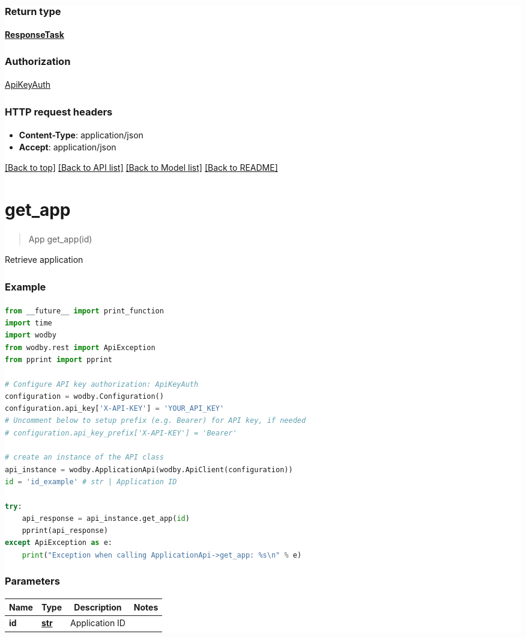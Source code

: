 ### Return type

[**ResponseTask**](ResponseTask.md)

### Authorization

[ApiKeyAuth](../README.md#ApiKeyAuth)

### HTTP request headers

 - **Content-Type**: application/json
 - **Accept**: application/json

[[Back to top]](#) [[Back to API list]](../README.md#documentation-for-api-endpoints) [[Back to Model list]](../README.md#documentation-for-models) [[Back to README]](../README.md)

# **get_app**
> App get_app(id)



Retrieve application

### Example
```python
from __future__ import print_function
import time
import wodby
from wodby.rest import ApiException
from pprint import pprint

# Configure API key authorization: ApiKeyAuth
configuration = wodby.Configuration()
configuration.api_key['X-API-KEY'] = 'YOUR_API_KEY'
# Uncomment below to setup prefix (e.g. Bearer) for API key, if needed
# configuration.api_key_prefix['X-API-KEY'] = 'Bearer'

# create an instance of the API class
api_instance = wodby.ApplicationApi(wodby.ApiClient(configuration))
id = 'id_example' # str | Application ID

try:
    api_response = api_instance.get_app(id)
    pprint(api_response)
except ApiException as e:
    print("Exception when calling ApplicationApi->get_app: %s\n" % e)
```

### Parameters

Name | Type | Description  | Notes
------------- | ------------- | ------------- | -------------
 **id** | [**str**](.md)| Application ID | 
